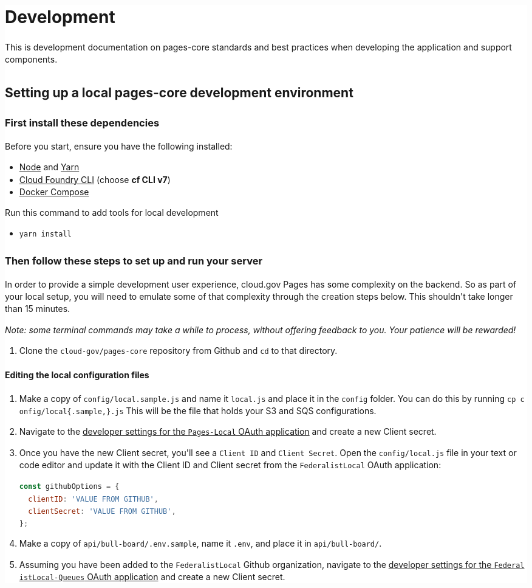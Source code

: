# Development

This is development documentation on pages-core standards and best practices when developing the application and support components.

## Setting up a local pages-core development environment

### First install these dependencies

Before you start, ensure you have the following installed:

- [Node](https://nodejs.org/en) and [Yarn](https://classic.yarnpkg.com/en/docs/install)
- [Cloud Foundry CLI](https://docs.cloudfoundry.org/cf-cli/install-go-cli.html) (choose **cf CLI v7**)
- [Docker Compose](https://docs.docker.com/compose/install/#install-compose)

Run this command to add tools for local development
- `yarn install`

### Then follow these steps to set up and run your server

In order to provide a simple development user experience, cloud.gov Pages has some complexity on the backend. So as part of your local setup, you will need to emulate some of that complexity through the creation steps below. This shouldn't take longer than 15 minutes.

_Note: some terminal commands may take a while to process, without offering feedback to you. Your patience will be rewarded!_

1. Clone the `cloud-gov/pages-core` repository from Github and `cd` to that directory.

#### Editing the local configuration files

1. Make a copy of `config/local.sample.js` and name it `local.js` and place it in the `config` folder. You can do this by running `cp config/local{.sample,}.js`
This will be the file that holds your S3 and SQS configurations.

2. Navigate to the [developer settings for the `Pages-Local` OAuth application](https://github.com/organizations/cloud-gov/settings/applications/1994573) and create a new Client secret.

3. Once you have the new Client secret, you'll see a `Client ID` and `Client Secret`. Open the `config/local.js` file in your text or code editor and update it with the Client ID and Client secret from the `FederalistLocal` OAuth application:
    ```js
    const githubOptions = {
      clientID: 'VALUE FROM GITHUB',
      clientSecret: 'VALUE FROM GITHUB',
    };
    ```

4. Make a copy of `api/bull-board/.env.sample`, name it `.env`, and place it in `api/bull-board/`.

2. Assuming you have been added to the `FederalistLocal` Github organization, navigate to the [developer settings for the `FederalistLocal-Queues` OAuth application](https://github.com/organizations/FederalistLocal/settings/applications/1832231) and create a new Client secret.
